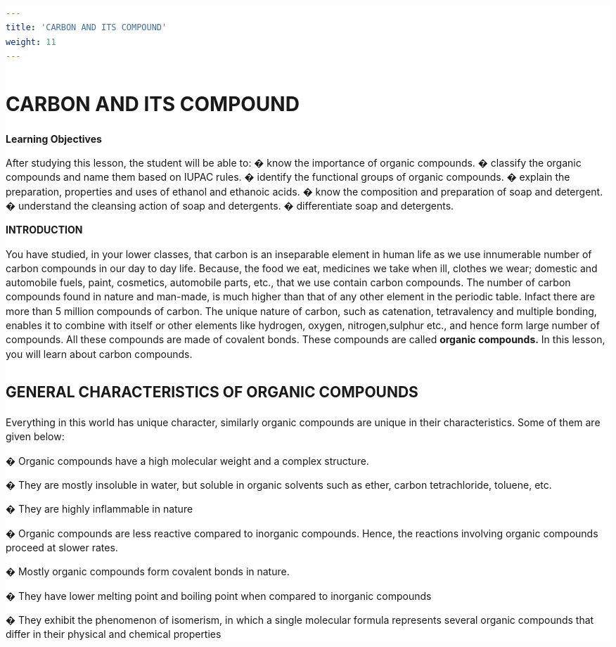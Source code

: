 ```yaml
---
title: 'CARBON AND ITS COMPOUND'
weight: 11
---
```

# CARBON AND ITS COMPOUND

**Learning Objectives**

After studying this lesson, the student will be able to: 
� know the importance of organic compounds. 
� classify the organic compounds and name them based on IUPAC rules. 
� identify the functional groups of organic compounds. 
� explain the preparation, properties and uses of ethanol and ethanoic acids. 
� know the composition and preparation of soap and detergent. 
� understand the cleansing action of soap and detergents. 
� differentiate soap and detergents.

**INTRODUCTION**

You have studied, in your lower classes, that carbon is an inseparable element in human life as we use innumerable number of carbon compounds in our day to day life. Because, the food we eat, medicines we take when ill, clothes we wear; domestic and automobile fuels, paint, cosmetics, automobile parts, etc., that we use contain carbon compounds. The number of carbon compounds found in nature and man-made, is much higher than that of any other element in the periodic table. Infact there are more than 5 million compounds of carbon. The unique nature of carbon, such as catenation, tetravalency and multiple bonding, enables it to combine with itself or other elements like hydrogen, oxygen, nitrogen,sulphur etc., and hence form large number of compounds. All these compounds are made of covalent bonds. These compounds are called **organic compounds.** In this lesson, you will learn about carbon compounds.

## GENERAL CHARACTERISTICS OF ORGANIC COMPOUNDS


Everything in this world has unique character, similarly organic compounds are unique in their characteristics. Some of them are given below:

� Organic compounds have a high molecular weight and a complex structure.

� They are mostly insoluble in water, but soluble in organic solvents such as ether, carbon tetrachloride, toluene, etc.

� They are highly inflammable in nature 

� Organic compounds are less reactive
compared to inorganic compounds. Hence, the reactions involving organic compounds proceed at slower rates.

� Mostly organic compounds form covalent bonds in nature.

� They have lower melting point and boiling point when compared to inorganic compounds

� They exhibit the phenomenon of isomerism, in which a single molecular formula represents several organic compounds that differ in their physical and chemical properties
